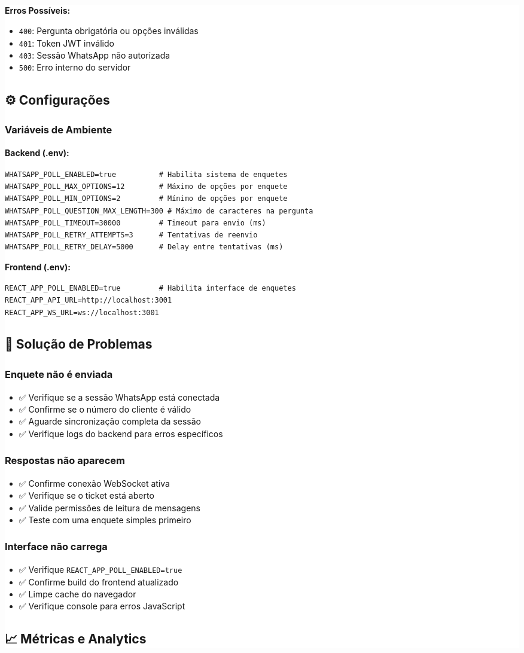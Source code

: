 **Erros Possíveis:**
- `400`: Pergunta obrigatória ou opções inválidas
- `401`: Token JWT inválido
- `403`: Sessão WhatsApp não autorizada
- `500`: Erro interno do servidor

## ⚙️ Configurações

### Variáveis de Ambiente

**Backend (.env):**
```env
WHATSAPP_POLL_ENABLED=true          # Habilita sistema de enquetes
WHATSAPP_POLL_MAX_OPTIONS=12        # Máximo de opções por enquete
WHATSAPP_POLL_MIN_OPTIONS=2         # Mínimo de opções por enquete
WHATSAPP_POLL_QUESTION_MAX_LENGTH=300 # Máximo de caracteres na pergunta
WHATSAPP_POLL_TIMEOUT=30000         # Timeout para envio (ms)
WHATSAPP_POLL_RETRY_ATTEMPTS=3      # Tentativas de reenvio
WHATSAPP_POLL_RETRY_DELAY=5000      # Delay entre tentativas (ms)
```

**Frontend (.env):**
```env
REACT_APP_POLL_ENABLED=true         # Habilita interface de enquetes
REACT_APP_API_URL=http://localhost:3001
REACT_APP_WS_URL=ws://localhost:3001
```

## 🔧 Solução de Problemas

### Enquete não é enviada
- ✅ Verifique se a sessão WhatsApp está conectada
- ✅ Confirme se o número do cliente é válido
- ✅ Aguarde sincronização completa da sessão
- ✅ Verifique logs do backend para erros específicos

### Respostas não aparecem
- ✅ Confirme conexão WebSocket ativa
- ✅ Verifique se o ticket está aberto
- ✅ Valide permissões de leitura de mensagens
- ✅ Teste com uma enquete simples primeiro

### Interface não carrega
- ✅ Verifique `REACT_APP_POLL_ENABLED=true`
- ✅ Confirme build do frontend atualizado
- ✅ Limpe cache do navegador
- ✅ Verifique console para erros JavaScript

## 📈 Métricas e Analytics
